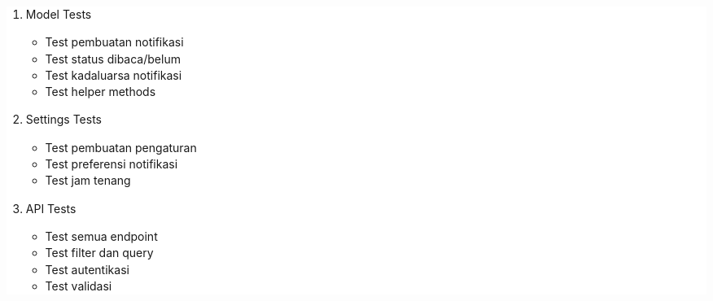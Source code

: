 1. Model Tests

   - Test pembuatan notifikasi
   - Test status dibaca/belum
   - Test kadaluarsa notifikasi
   - Test helper methods

2. Settings Tests

   - Test pembuatan pengaturan
   - Test preferensi notifikasi
   - Test jam tenang

3. API Tests
   - Test semua endpoint
   - Test filter dan query
   - Test autentikasi
   - Test validasi

